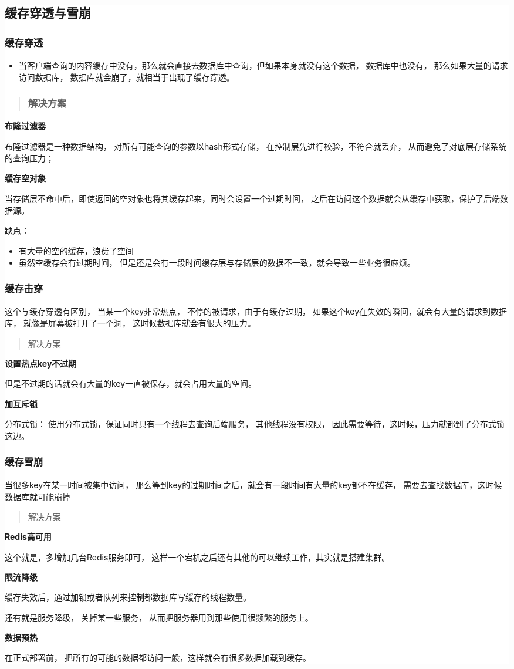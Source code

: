 
## 缓存穿透与雪崩



### 缓存穿透



- 当客户端查询的内容缓存中没有，那么就会直接去数据库中查询，但如果本身就没有这个数据， 数据库中也没有， 那么如果大量的请求访问数据库， 数据库就会崩了，就相当于出现了缓存穿透。

> ### 解决方案

**布隆过滤器**

布隆过滤器是一种数据结构， 对所有可能查询的参数以hash形式存储， 在控制层先进行校验，不符合就丢弃， 从而避免了对底层存储系统的查询压力；



**缓存空对象**

当存储层不命中后，即使返回的空对象也将其缓存起来，同时会设置一个过期时间， 之后在访问这个数据就会从缓存中获取，保护了后端数据源。

缺点：

- 有大量的空的缓存，浪费了空间
- 虽然空缓存会有过期时间， 但是还是会有一段时间缓存层与存储层的数据不一致，就会导致一些业务很麻烦。



### 缓存击穿

这个与缓存穿透有区别， 当某一个key非常热点， 不停的被请求，由于有缓存过期， 如果这个key在失效的瞬间，就会有大量的请求到数据库， 就像是屏幕被打开了一个洞， 这时候数据库就会有很大的压力。



> 解决方案

**设置热点key不过期**

但是不过期的话就会有大量的key一直被保存，就会占用大量的空间。

**加互斥锁**

分布式锁： 使用分布式锁，保证同时只有一个线程去查询后端服务， 其他线程没有权限， 因此需要等待，这时候，压力就都到了分布式锁这边。



### 缓存雪崩

当很多key在某一时间被集中访问， 那么等到key的过期时间之后，就会有一段时间有大量的key都不在缓存， 需要去查找数据库，这时候数据库就可能崩掉

> 解决方案

**Redis高可用**

这个就是，多增加几台Redis服务即可， 这样一个宕机之后还有其他的可以继续工作，其实就是搭建集群。

**限流降级**

缓存失效后，通过加锁或者队列来控制都数据库写缓存的线程数量。

还有就是服务降级， 关掉某一些服务， 从而把服务器用到那些使用很频繁的服务上。

**数据预热**

在正式部署前， 把所有的可能的数据都访问一般，这样就会有很多数据加载到缓存。
